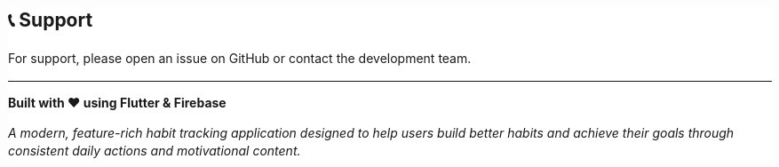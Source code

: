 ## 📞 Support

For support, please open an issue on GitHub or contact the development team.

---

**Built with ❤️ using Flutter & Firebase**

*A modern, feature-rich habit tracking application designed to help users build better habits and achieve their goals through consistent daily actions and motivational content.*
